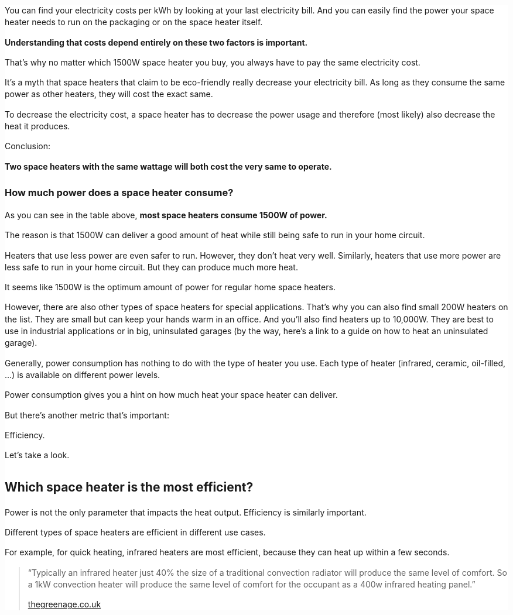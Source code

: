 You can find your electricity costs per kWh by looking at your last electricity bill. And you can easily find the power your space heater needs to run on the packaging or on the space heater itself.

**Understanding that costs depend entirely on these two factors is important.**

That’s why no matter which 1500W space heater you buy, you always have to pay the same electricity cost.

It’s a myth that space heaters that claim to be eco-friendly really decrease your electricity bill. As long as they consume the same power as other heaters, they will cost the exact same.

To decrease the electricity cost, a space heater has to decrease the power usage and therefore (most likely) also decrease the heat it produces.

Conclusion:

**Two space heaters with the same wattage will both cost the very same to operate.**

### How much power does a space heater consume?

As you can see in the table above, **most space heaters consume 1500W of power.**

The reason is that 1500W can deliver a good amount of heat while still being safe to run in your home circuit.

Heaters that use less power are even safer to run. However, they don’t heat very well. Similarly, heaters that use more power are less safe to run in your home circuit. But they can produce much more heat.

It seems like 1500W is the optimum amount of power for regular home space heaters.

However, there are also other types of space heaters for special applications. That’s why you can also find small 200W heaters on the list. They are small but can keep your hands warm in an office. And you’ll also find heaters up to 10,000W. They are best to use in industrial applications or in big, uninsulated garages (by the way, here’s a link to a guide on how to heat an uninsulated garage).

Generally, power consumption has nothing to do with the type of heater you use. Each type of heater (infrared, ceramic, oil-filled, …) is available on different power levels.

Power consumption gives you a hint on how much heat your space heater can deliver.

But there’s another metric that’s important:

Efficiency.

Let’s take a look.

## Which space heater is the most efficient?

Power is not the only parameter that impacts the heat output. Efficiency is similarly important.

Different types of space heaters are efficient in different use cases.

For example, for quick heating, infrared heaters are most efficient, because they can heat up within a few seconds.

> “Typically an infrared heater just 40% the size of a traditional convection radiator will produce the same level of comfort. So a 1kW convection heater will produce the same level of comfort for the occupant as a 400w infrared heating panel.”
>
> [thegreenage.co.uk](https://www.thegreenage.co.uk/the-running-costs-of-infrared-heating/)
